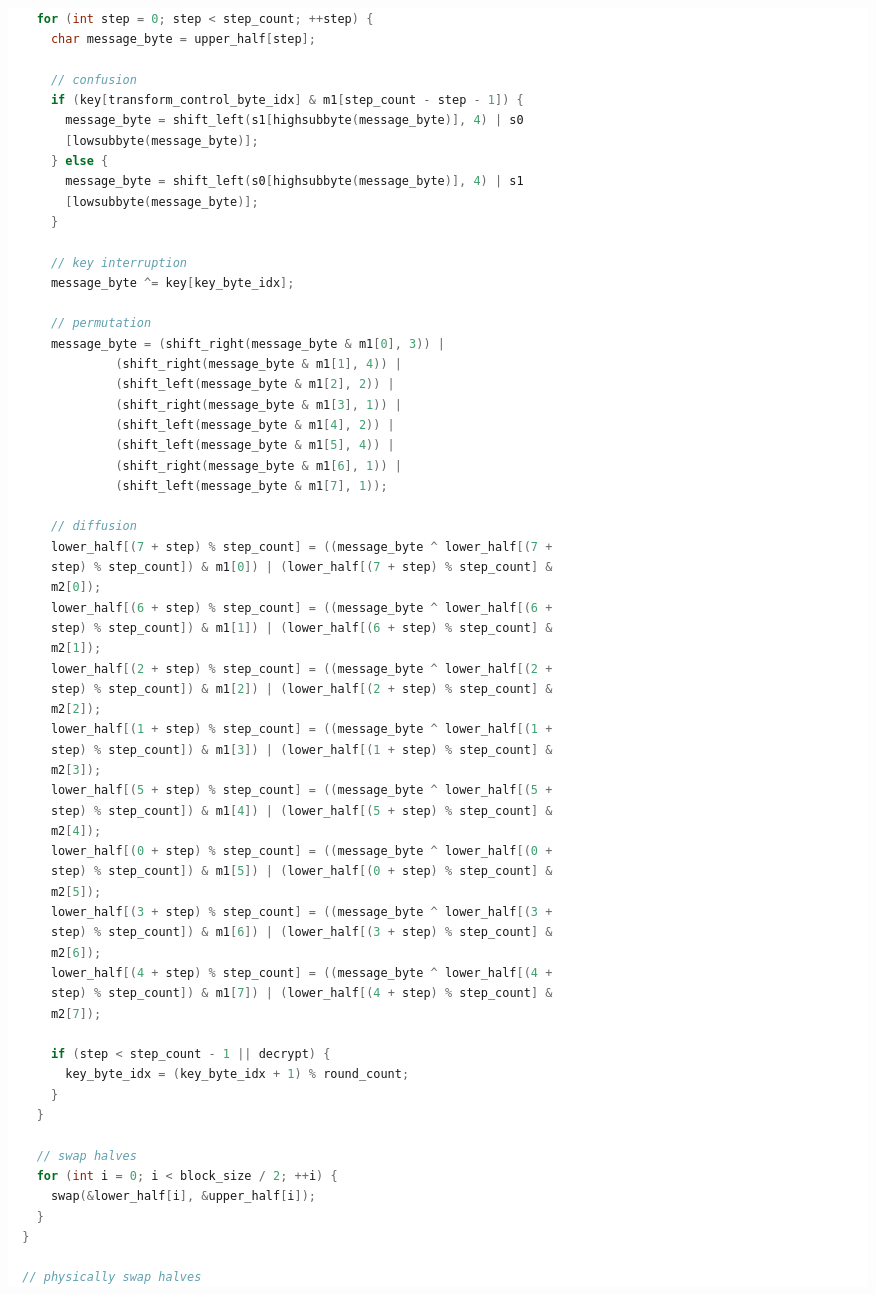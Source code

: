 ```cpp
    for (int step = 0; step < step_count; ++step) {
      char message_byte = upper_half[step];

      // confusion
      if (key[transform_control_byte_idx] & m1[step_count - step - 1]) {
        message_byte = shift_left(s1[highsubbyte(message_byte)], 4) | s0
        [lowsubbyte(message_byte)];
      } else {
        message_byte = shift_left(s0[highsubbyte(message_byte)], 4) | s1
        [lowsubbyte(message_byte)];
      }

      // key interruption
      message_byte ^= key[key_byte_idx];

      // permutation
      message_byte = (shift_right(message_byte & m1[0], 3)) |
               (shift_right(message_byte & m1[1], 4)) |
               (shift_left(message_byte & m1[2], 2)) |
               (shift_right(message_byte & m1[3], 1)) |
               (shift_left(message_byte & m1[4], 2)) |
               (shift_left(message_byte & m1[5], 4)) |
               (shift_right(message_byte & m1[6], 1)) |
               (shift_left(message_byte & m1[7], 1));

      // diffusion
      lower_half[(7 + step) % step_count] = ((message_byte ^ lower_half[(7 + 
      step) % step_count]) & m1[0]) | (lower_half[(7 + step) % step_count] & 
      m2[0]);
      lower_half[(6 + step) % step_count] = ((message_byte ^ lower_half[(6 + 
      step) % step_count]) & m1[1]) | (lower_half[(6 + step) % step_count] & 
      m2[1]);
      lower_half[(2 + step) % step_count] = ((message_byte ^ lower_half[(2 + 
      step) % step_count]) & m1[2]) | (lower_half[(2 + step) % step_count] & 
      m2[2]);
      lower_half[(1 + step) % step_count] = ((message_byte ^ lower_half[(1 + 
      step) % step_count]) & m1[3]) | (lower_half[(1 + step) % step_count] & 
      m2[3]);
      lower_half[(5 + step) % step_count] = ((message_byte ^ lower_half[(5 + 
      step) % step_count]) & m1[4]) | (lower_half[(5 + step) % step_count] & 
      m2[4]);
      lower_half[(0 + step) % step_count] = ((message_byte ^ lower_half[(0 + 
      step) % step_count]) & m1[5]) | (lower_half[(0 + step) % step_count] & 
      m2[5]);
      lower_half[(3 + step) % step_count] = ((message_byte ^ lower_half[(3 + 
      step) % step_count]) & m1[6]) | (lower_half[(3 + step) % step_count] & 
      m2[6]);
      lower_half[(4 + step) % step_count] = ((message_byte ^ lower_half[(4 + 
      step) % step_count]) & m1[7]) | (lower_half[(4 + step) % step_count] & 
      m2[7]);

      if (step < step_count - 1 || decrypt) {
        key_byte_idx = (key_byte_idx + 1) % round_count;
      }
    }

    // swap halves
    for (int i = 0; i < block_size / 2; ++i) {
      swap(&lower_half[i], &upper_half[i]);
    }
  }

  // physically swap halves
```
